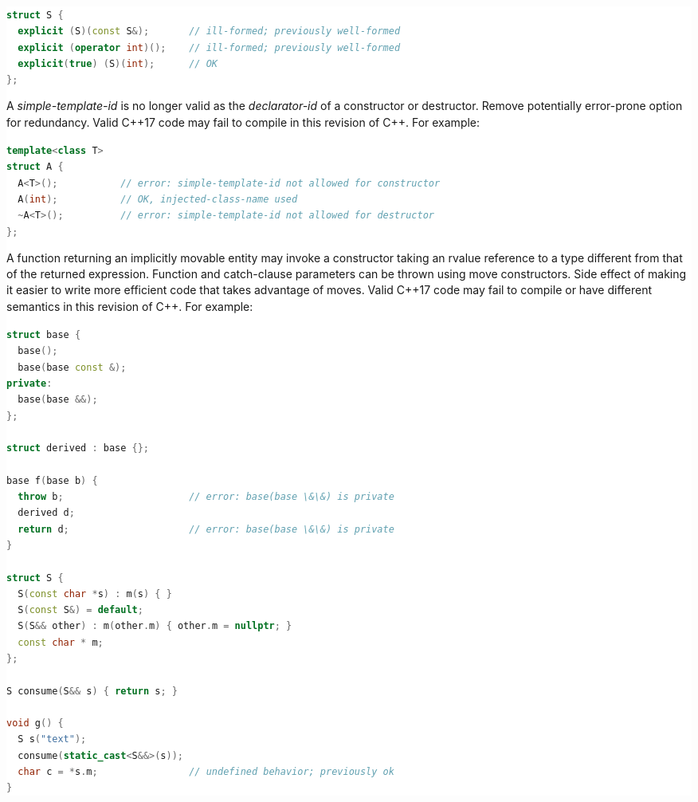 ``` cpp
struct S {
  explicit (S)(const S&);       // ill-formed; previously well-formed
  explicit (operator int)();    // ill-formed; previously well-formed
  explicit(true) (S)(int);      // OK
};
```

A *simple-template-id* is no longer valid as the *declarator-id* of a
constructor or destructor. Remove potentially error-prone option for
redundancy. Valid C++17 code may fail to compile in this revision of
C++. For example:

``` cpp
template<class T>
struct A {
  A<T>();           // error: simple-template-id not allowed for constructor
  A(int);           // OK, injected-class-name used
  ~A<T>();          // error: simple-template-id not allowed for destructor
};
```

A function returning an implicitly movable entity may invoke a
constructor taking an rvalue reference to a type different from that of
the returned expression. Function and catch-clause parameters can be
thrown using move constructors. Side effect of making it easier to write
more efficient code that takes advantage of moves. Valid C++17 code may
fail to compile or have different semantics in this revision of C++. For
example:

``` cpp
struct base {
  base();
  base(base const &);
private:
  base(base &&);
};

struct derived : base {};

base f(base b) {
  throw b;                      // error: base(base \&\&) is private
  derived d;
  return d;                     // error: base(base \&\&) is private
}

struct S {
  S(const char *s) : m(s) { }
  S(const S&) = default;
  S(S&& other) : m(other.m) { other.m = nullptr; }
  const char * m;
};

S consume(S&& s) { return s; }

void g() {
  S s("text");
  consume(static_cast<S&&>(s));
  char c = *s.m;                // undefined behavior; previously ok
}
```
